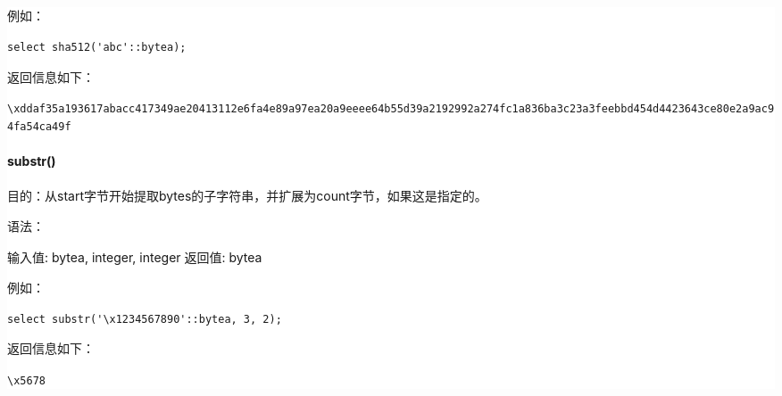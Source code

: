 例如：

```
select sha512('abc'::bytea); 
```

返回信息如下：

```
\xddaf35a193617abacc417349ae20413112e6fa4e89a97ea20a9eeee64b55d39a2192992a274fc1a836ba3c23a3feebbd454d4423643ce80e2a9ac94fa54ca49f
```

#### substr()
目的：从start字节开始提取bytes的子字符串，并扩展为count字节，如果这是指定的。

语法：

输入值:      bytea, integer, integer
返回值:      bytea

例如：

```
select substr('\x1234567890'::bytea, 3, 2); 
```

返回信息如下：

```
\x5678
```

